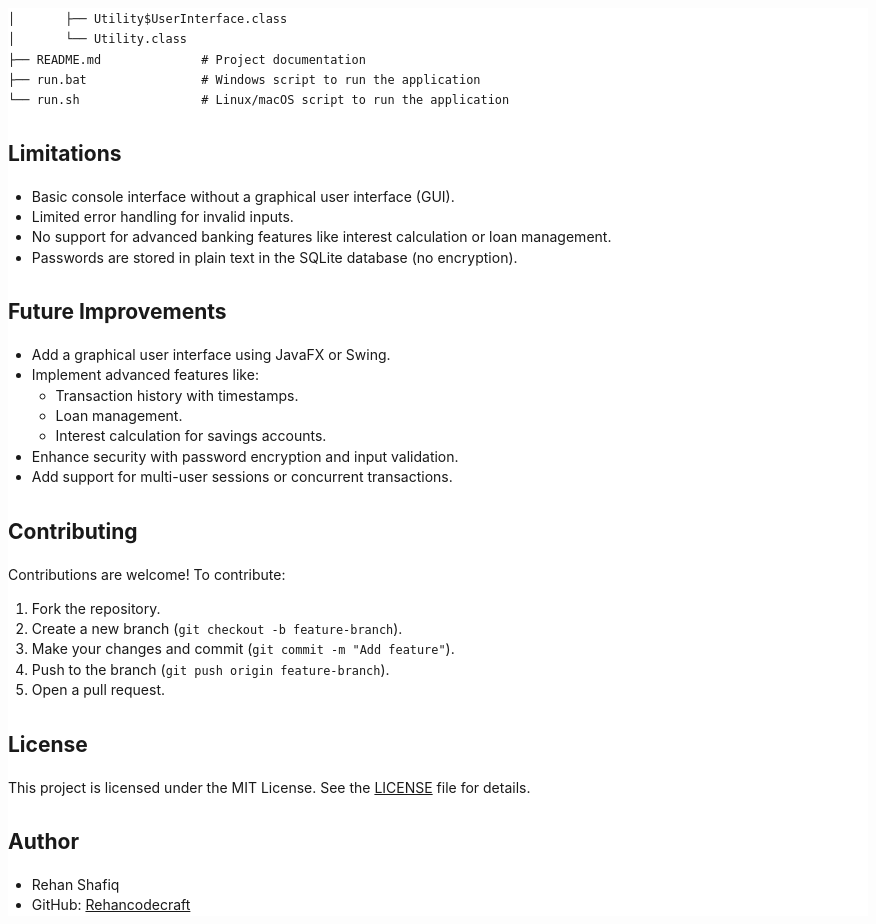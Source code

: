 ```
│       ├── Utility$UserInterface.class
│       └── Utility.class
├── README.md              # Project documentation
├── run.bat                # Windows script to run the application
└── run.sh                 # Linux/macOS script to run the application
```

## Limitations
- Basic console interface without a graphical user interface (GUI).
- Limited error handling for invalid inputs.
- No support for advanced banking features like interest calculation or loan management.
- Passwords are stored in plain text in the SQLite database (no encryption).

## Future Improvements
- Add a graphical user interface using JavaFX or Swing.
- Implement advanced features like:
  - Transaction history with timestamps.
  - Loan management.
  - Interest calculation for savings accounts.
- Enhance security with password encryption and input validation.
- Add support for multi-user sessions or concurrent transactions.

## Contributing
Contributions are welcome! To contribute:
1. Fork the repository.
2. Create a new branch (`git checkout -b feature-branch`).
3. Make your changes and commit (`git commit -m "Add feature"`).
4. Push to the branch (`git push origin feature-branch`).
5. Open a pull request.

## License
This project is licensed under the MIT License. See the [LICENSE](LICENSE) file for details.

## Author
- Rehan Shafiq
- GitHub: [Rehancodecraft](https://github.com/Rehancodecraft)
